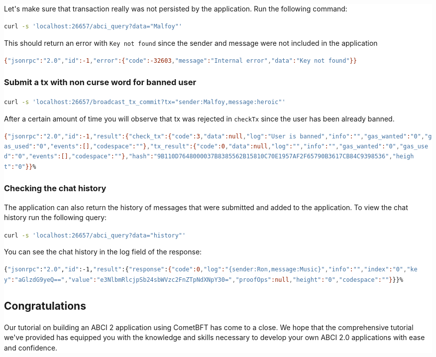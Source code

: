 Let's make sure that transaction really was not persisted by the application. Run the following command:

```bash
curl -s 'localhost:26657/abci_query?data="Malfoy"'
```

This should return an error with `Key not found` since the sender and message were not included in the application

```bash
{"jsonrpc":"2.0","id":-1,"error":{"code":-32603,"message":"Internal error","data":"Key not found"}}
```

### Submit a tx with non curse word for banned user

```bash
curl -s 'localhost:26657/broadcast_tx_commit?tx="sender:Malfoy,message:heroic"'
```

After a certain amount of time you will observe that tx was rejected in `checkTx` since the user has been already banned.

```bash
{"jsonrpc":"2.0","id":-1,"result":{"check_tx":{"code":3,"data":null,"log":"User is banned","info":"","gas_wanted":"0","gas_used":"0","events":[],"codespace":""},"tx_result":{"code":0,"data":null,"log":"","info":"","gas_wanted":"0","gas_used":"0","events":[],"codespace":""},"hash":"9B110D7648000037B8385562B15810C70E1957AF2F65790B3617CB84C9398536","height":"0"}}%
```

### Checking the chat history

The application can also return the history of messages that were submitted and added to the application. To view the chat
history run the following query:

```bash
curl -s 'localhost:26657/abci_query?data="history"'
```

You can see the chat history in the log field of the response:

```bash
{"jsonrpc":"2.0","id":-1,"result":{"response":{"code":0,"log":"{sender:Ron,message:Music}","info":"","index":"0","key":"aGlzdG9yeQ==","value":"e3NlbmRlcjpSb24sbWVzc2FnZTpNdXNpY30=","proofOps":null,"height":"0","codespace":""}}}%
```

## Congratulations

Our tutorial on building an ABCI 2 application using CometBFT has come to a close. We hope that the comprehensive tutorial
we've provided has equipped you with the knowledge and skills necessary to develop your own ABCI 2.0 applications with ease and confidence.
